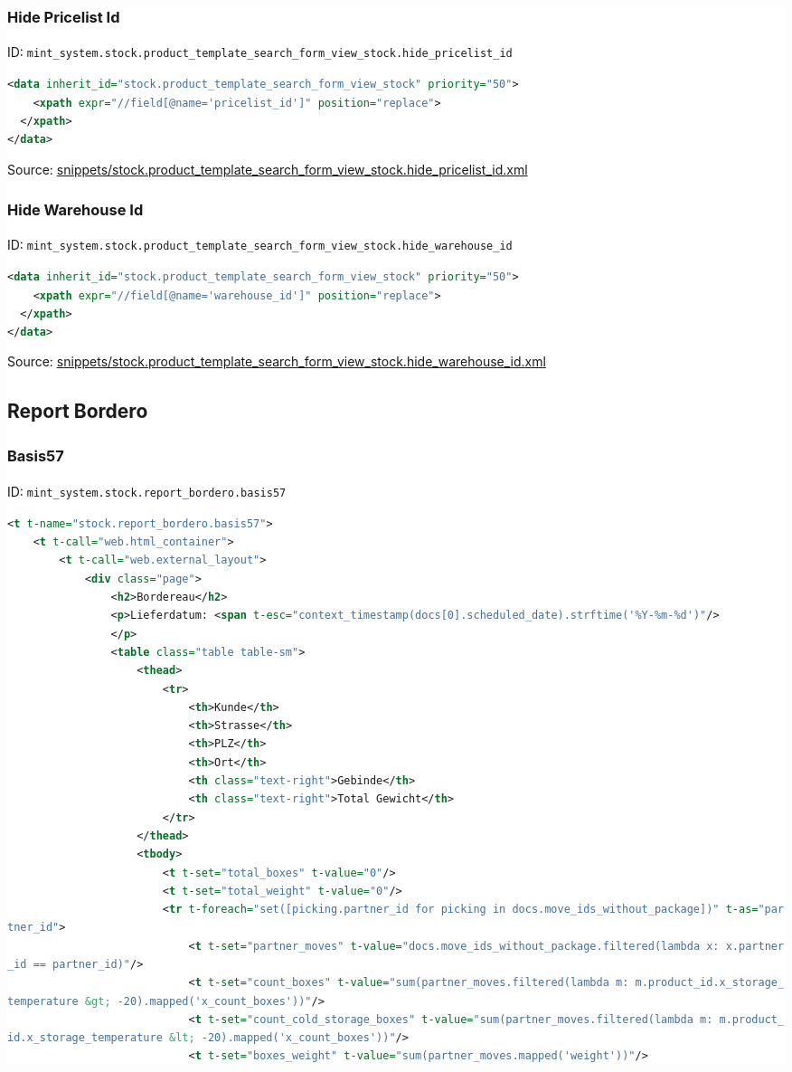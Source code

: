 ### Hide Pricelist Id  
ID: `mint_system.stock.product_template_search_form_view_stock.hide_pricelist_id`  
```xml
<data inherit_id="stock.product_template_search_form_view_stock" priority="50">
    <xpath expr="//field[@name='pricelist_id']" position="replace">   
  </xpath>
</data>

```
Source: [snippets/stock.product_template_search_form_view_stock.hide_pricelist_id.xml](https://github.com/Mint-System/Odoo-Build/tree/16.0/snippets/stock.product_template_search_form_view_stock.hide_pricelist_id.xml)

### Hide Warehouse Id  
ID: `mint_system.stock.product_template_search_form_view_stock.hide_warehouse_id`  
```xml
<data inherit_id="stock.product_template_search_form_view_stock" priority="50">
    <xpath expr="//field[@name='warehouse_id']" position="replace">   
  </xpath>
</data>

```
Source: [snippets/stock.product_template_search_form_view_stock.hide_warehouse_id.xml](https://github.com/Mint-System/Odoo-Build/tree/16.0/snippets/stock.product_template_search_form_view_stock.hide_warehouse_id.xml)

## Report Bordero  
### Basis57  
ID: `mint_system.stock.report_bordero.basis57`  
```xml
<t t-name="stock.report_bordero.basis57">
    <t t-call="web.html_container">
        <t t-call="web.external_layout">
            <div class="page">
                <h2>Bordereau</h2>
                <p>Lieferdatum: <span t-esc="context_timestamp(docs[0].scheduled_date).strftime('%Y-%m-%d')"/>
                </p>
                <table class="table table-sm">
                    <thead>
                        <tr>
                            <th>Kunde</th>
                            <th>Strasse</th>
                            <th>PLZ</th>
                            <th>Ort</th>
                            <th class="text-right">Gebinde</th>
                            <th class="text-right">Total Gewicht</th>
                        </tr>
                    </thead>
                    <tbody>
                        <t t-set="total_boxes" t-value="0"/>
                        <t t-set="total_weight" t-value="0"/>
                        <tr t-foreach="set([picking.partner_id for picking in docs.move_ids_without_package])" t-as="partner_id">
                            <t t-set="partner_moves" t-value="docs.move_ids_without_package.filtered(lambda x: x.partner_id == partner_id)"/>
                            <t t-set="count_boxes" t-value="sum(partner_moves.filtered(lambda m: m.product_id.x_storage_temperature &gt; -20).mapped('x_count_boxes'))"/>
                            <t t-set="count_cold_storage_boxes" t-value="sum(partner_moves.filtered(lambda m: m.product_id.x_storage_temperature &lt; -20).mapped('x_count_boxes'))"/>
                            <t t-set="boxes_weight" t-value="sum(partner_moves.mapped('weight'))"/>
```